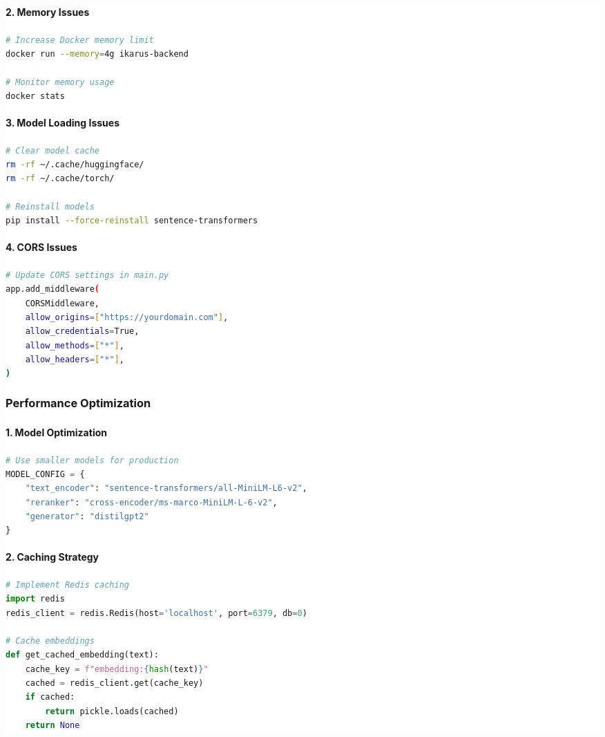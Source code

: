 #### 2. Memory Issues
```bash
# Increase Docker memory limit
docker run --memory=4g ikarus-backend

# Monitor memory usage
docker stats
```

#### 3. Model Loading Issues
```bash
# Clear model cache
rm -rf ~/.cache/huggingface/
rm -rf ~/.cache/torch/

# Reinstall models
pip install --force-reinstall sentence-transformers
```

#### 4. CORS Issues
```bash
# Update CORS settings in main.py
app.add_middleware(
    CORSMiddleware,
    allow_origins=["https://yourdomain.com"],
    allow_credentials=True,
    allow_methods=["*"],
    allow_headers=["*"],
)
```

### Performance Optimization

#### 1. Model Optimization
```python
# Use smaller models for production
MODEL_CONFIG = {
    "text_encoder": "sentence-transformers/all-MiniLM-L6-v2",
    "reranker": "cross-encoder/ms-marco-MiniLM-L-6-v2",
    "generator": "distilgpt2"
}
```

#### 2. Caching Strategy
```python
# Implement Redis caching
import redis
redis_client = redis.Redis(host='localhost', port=6379, db=0)

# Cache embeddings
def get_cached_embedding(text):
    cache_key = f"embedding:{hash(text)}"
    cached = redis_client.get(cache_key)
    if cached:
        return pickle.loads(cached)
    return None
```
